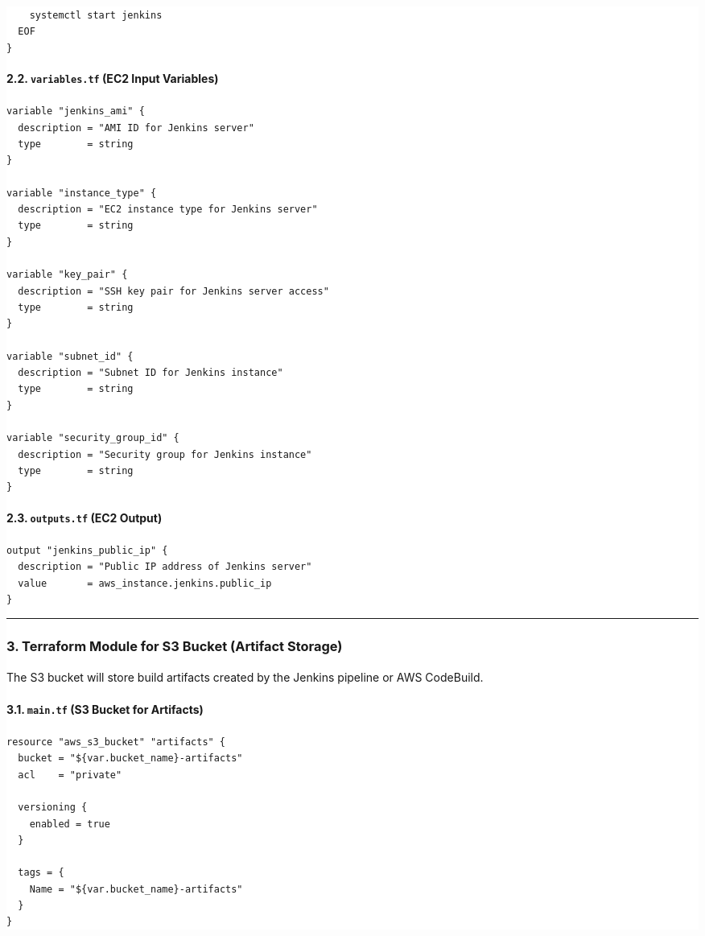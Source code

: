 ```hcl
    systemctl start jenkins
  EOF
}
```

#### **2.2. `variables.tf` (EC2 Input Variables)**

```hcl
variable "jenkins_ami" {
  description = "AMI ID for Jenkins server"
  type        = string
}

variable "instance_type" {
  description = "EC2 instance type for Jenkins server"
  type        = string
}

variable "key_pair" {
  description = "SSH key pair for Jenkins server access"
  type        = string
}

variable "subnet_id" {
  description = "Subnet ID for Jenkins instance"
  type        = string
}

variable "security_group_id" {
  description = "Security group for Jenkins instance"
  type        = string
}
```

#### **2.3. `outputs.tf` (EC2 Output)**

```hcl
output "jenkins_public_ip" {
  description = "Public IP address of Jenkins server"
  value       = aws_instance.jenkins.public_ip
}
```

---

### **3. Terraform Module for S3 Bucket (Artifact Storage)**

The S3 bucket will store build artifacts created by the Jenkins pipeline or AWS CodeBuild.

#### **3.1. `main.tf` (S3 Bucket for Artifacts)**

```hcl
resource "aws_s3_bucket" "artifacts" {
  bucket = "${var.bucket_name}-artifacts"
  acl    = "private"

  versioning {
    enabled = true
  }

  tags = {
    Name = "${var.bucket_name}-artifacts"
  }
}

```